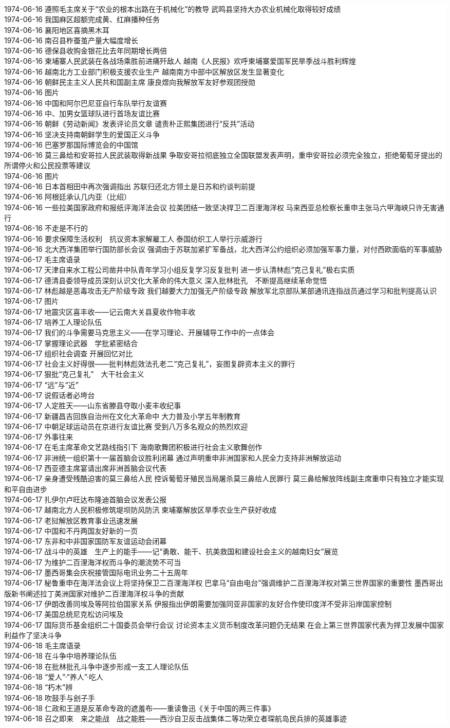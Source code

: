 1974-06-16 遵照毛主席关于“农业的根本出路在于机械化”的教导  武鸣县坚持大办农业机械化取得较好成绩  
1974-06-16 我国麻区超额完成黄、红麻播种任务  
1974-06-16 襄阳地区喜摘黑木耳  
1974-06-16 南召县柞蚕茧产量大幅度增长  
1974-06-16 德保县收购金银花比去年同期增长两倍  
1974-06-16 柬埔寨人民武装在各战场乘胜前进痛歼敌人  越南《人民报》欢呼柬埔寨爱国军民旱季战斗胜利辉煌  
1974-06-16 越南北方工业部门积极支援农业生产  越南南方中部中区解放区发生显著变化  
1974-06-16 朝鲜民主主义人民共和国副主席  康良煜向我解放军友好参观团授勋  
1974-06-16 图片  
1974-06-16 中国和阿尔巴尼亚自行车队举行友谊赛  
1974-06-16 中、加男女篮球队进行首场友谊比赛  
1974-06-16 朝鲜《劳动新闻》发表评论员文章  谴责朴正熙集团进行“反共”活动  
1974-06-16 坚决支持南朝鲜学生的爱国正义斗争  
1974-06-16 巴塞罗那国际博览会的中国馆  
1974-06-16 莫三鼻给和安哥拉人民武装取得新战果  争取安哥拉彻底独立全国联盟发表声明，重申安哥拉必须完全独立，拒绝葡萄牙提出的所谓停火和公民投票等建议  
1974-06-16 图片  
1974-06-16 日本首相田中再次强调指出  苏联归还北方领土是日苏和约谈判前提  
1974-06-16 阿根廷承认几内亚（比绍）  
1974-06-16 一些拉美国家政府和报纸评海洋法会议  拉美团结一致坚决捍卫二百浬海洋权  马来西亚总检察长重申主张马六甲海峡只许无害通行  
1974-06-16 不走是不行的  
1974-06-16 要求保障生活权利　抗议资本家解雇工人  泰国纺织工人举行示威游行  
1974-06-16 北大西洋集团举行国防部长会议  强调由于苏联加紧扩军备战，北大西洋公约组织必须加强军事力量，对付西欧面临的军事威胁  
1974-06-17 毛主席语录  
1974-06-17 天津自来水工程公司凿井中队青年学习小组反复学习反复批判  进一步认清林彪“克己复礼”极右实质  
1974-06-17 德清县委领导成员深刻认识文化大革命的伟大意义  深入批林批孔　不断提高继续革命觉悟  
1974-06-17 林彪越是恶毒攻击无产阶级专政  我们越要大力加强无产阶级专政  解放军北京部队某部通讯连指战员通过学习和批判提高认识  
1974-06-17 图片  
1974-06-17 地震灾区喜丰收——记云南大关县夏收作物丰收  
1974-06-17 培养工人理论队伍  
1974-06-17 我们的斗争需要马克思主义——在学习理论、开展辅导工作中的一点体会  
1974-06-17 掌握理论武器　学批紧密结合  
1974-06-17 组织社会调查  开展回忆对比  
1974-06-17 社会主义好得很——批判林彪效法孔老二“克己复礼”，妄图复辟资本主义的罪行  
1974-06-17 狠批“克己复礼”　大干社会主义  
1974-06-17 “远”与“近”  
1974-06-17 说假话者必垮台  
1974-06-17 人定胜天——山东省滕县夺取小麦丰收纪事  
1974-06-17 新疆昌吉回族自治州在文化大革命中  大力普及小学五年制教育  
1974-06-17 中朝足球运动员在京进行友谊比赛  受到八万多名观众的热烈欢迎  
1974-06-17 外事往来  
1974-06-17 在毛主席革命文艺路线指引下  海南歌舞团积极进行社会主义歌舞创作  
1974-06-17 非洲统一组织第十一届首脑会议胜利闭幕  通过声明重申非洲国家和人民全力支持非洲解放运动  
1974-06-17 西亚德主席宴请出席非洲首脑会议代表  
1974-06-17 亲身遭受残酷迫害的莫三鼻给人民  控诉葡萄牙殖民当局屠杀莫三鼻给人民罪行  莫三鼻给解放阵线副主席重申只有独立才能实现和平自由进步  
1974-06-17 扎伊尔卢旺达布隆迪首脑会议发表公报  
1974-06-17 越南北方人民积极修筑堤坝防风防汛  柬埔寨解放区旱季农业生产获好收成  
1974-06-17 老挝解放区教育事业迅速发展  
1974-06-17 中国和不丹两国友好新的一页  
1974-06-17 东非和中非国家国防军友谊运动会闭幕  
1974-06-17 战斗中的英雄　生产上的能手——记“勇敢、能干、抗美救国和建设社会主义的越南妇女”展览  
1974-06-17 为维护二百浬海洋权而斗争的潮流势不可当  
1974-06-17 墨西哥集会庆祝接管国际电讯业务二十五周年  
1974-06-17 秘鲁重申在海洋法会议上将坚持保卫二百浬海洋权  巴拿马“自由电台”强调维护二百浬海洋权对第三世界国家的重要性  墨西哥出版新书阐述拉丁美洲国家对维护二百浬海洋权斗争的贡献  
1974-06-17 伊朗改善同埃及等阿拉伯国家关系  伊报指出伊朗需要加强同亚非国家的友好合作使印度洋不受非沿岸国家控制  
1974-06-17 美国总统尼克松访问埃及  
1974-06-17 国际货币基金组织二十国委员会举行会议  讨论资本主义货币制度改革问题仍无结果  在会上第三世界国家代表为捍卫发展中国家利益作了坚决斗争  
1974-06-18 毛主席语录  
1974-06-18 在斗争中培养理论队伍  
1974-06-18 在批林批孔斗争中逐步形成一支工人理论队伍  
1974-06-18 “爱人”·“养人”·吃人  
1974-06-18 “朽木”辨  
1974-06-18 吹鼓手与刽子手  
1974-06-18 仁政和王道是反革命专政的遮羞布——重读鲁迅《关于中国的两三件事》  
1974-06-18 召之即来　来之能战　战之能胜——西沙自卫反击战集体二等功荣立者琛航岛民兵排的英雄事迹  